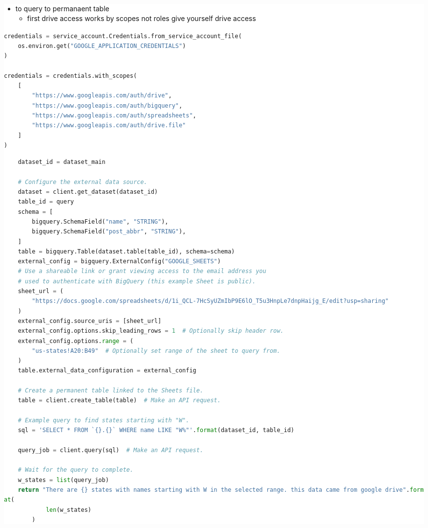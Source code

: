 * to query to permanaent table
    * first drive access works by scopes not roles give yourself drive access
```py
credentials = service_account.Credentials.from_service_account_file(
    os.environ.get("GOOGLE_APPLICATION_CREDENTIALS")
)

credentials = credentials.with_scopes(
    [
        "https://www.googleapis.com/auth/drive",
        "https://www.googleapis.com/auth/bigquery",
        "https://www.googleapis.com/auth/spreadsheets",
        "https://www.googleapis.com/auth/drive.file"
    ]
)
```

```py
    dataset_id = dataset_main

    # Configure the external data source.
    dataset = client.get_dataset(dataset_id)
    table_id = query
    schema = [
        bigquery.SchemaField("name", "STRING"),
        bigquery.SchemaField("post_abbr", "STRING"),
    ]
    table = bigquery.Table(dataset.table(table_id), schema=schema)
    external_config = bigquery.ExternalConfig("GOOGLE_SHEETS")
    # Use a shareable link or grant viewing access to the email address you
    # used to authenticate with BigQuery (this example Sheet is public).
    sheet_url = (
        "https://docs.google.com/spreadsheets/d/1i_QCL-7HcSyUZmIbP9E6lO_T5u3HnpLe7dnpHaijg_E/edit?usp=sharing"
    )
    external_config.source_uris = [sheet_url]
    external_config.options.skip_leading_rows = 1  # Optionally skip header row.
    external_config.options.range = (
        "us-states!A20:B49"  # Optionally set range of the sheet to query from.
    )
    table.external_data_configuration = external_config

    # Create a permanent table linked to the Sheets file.
    table = client.create_table(table)  # Make an API request.

    # Example query to find states starting with "W".
    sql = 'SELECT * FROM `{}.{}` WHERE name LIKE "W%"'.format(dataset_id, table_id)

    query_job = client.query(sql)  # Make an API request.

    # Wait for the query to complete.
    w_states = list(query_job)
    return "There are {} states with names starting with W in the selected range. this data came from google drive".format(
            len(w_states)
        )
```

